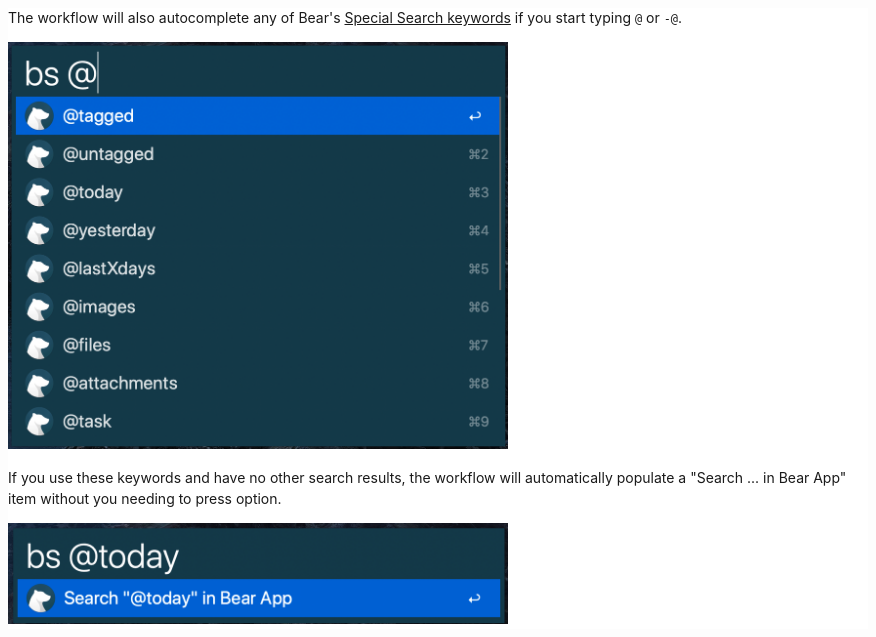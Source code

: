 The workflow will also autocomplete any of Bear's [Special Search keywords](https://bear.app/faq/Advanced%20search%20options%20in%20Bear/) if you start typing `@` or `-@`.

<img src="doc/SpecialSearchAutocomplete.png" width="500">

If you use these keywords and have no other search results, the workflow will automatically populate a "Search ... in Bear App" item without you needing to press option.

<img src="doc/SearchSpecialInBearApp.png" width="500">
